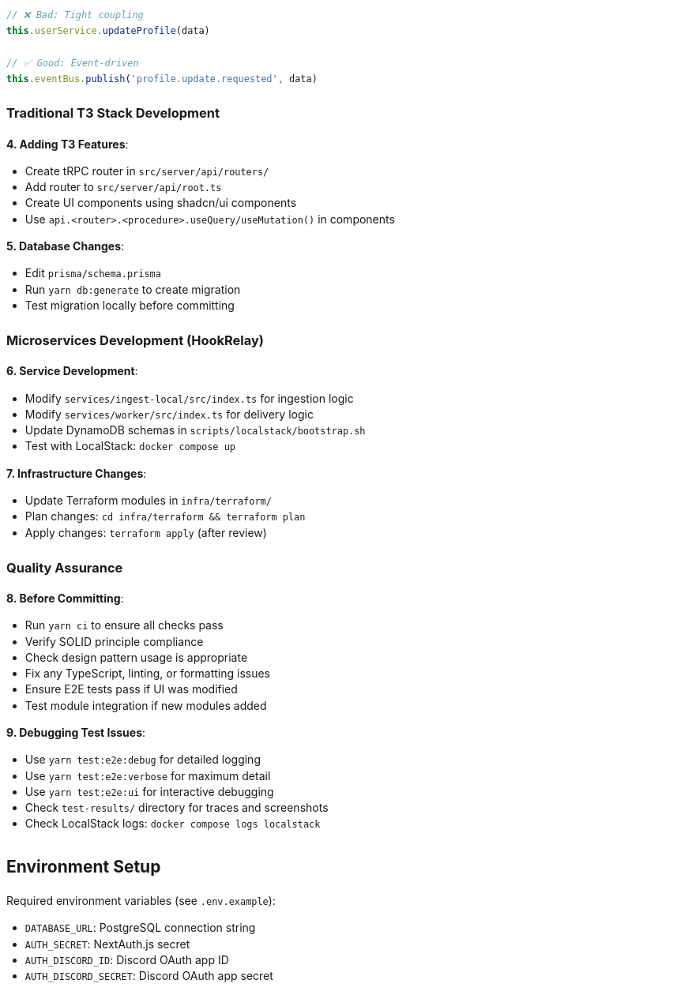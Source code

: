 ```typescript
// ❌ Bad: Tight coupling
this.userService.updateProfile(data)

// ✅ Good: Event-driven
this.eventBus.publish('profile.update.requested', data)
```

### Traditional T3 Stack Development

**4. Adding T3 Features**:
   - Create tRPC router in `src/server/api/routers/`
   - Add router to `src/server/api/root.ts`
   - Create UI components using shadcn/ui components
   - Use `api.<router>.<procedure>.useQuery/useMutation()` in components

**5. Database Changes**:
   - Edit `prisma/schema.prisma`
   - Run `yarn db:generate` to create migration
   - Test migration locally before committing

### Microservices Development (HookRelay)

**6. Service Development**:
   - Modify `services/ingest-local/src/index.ts` for ingestion logic
   - Modify `services/worker/src/index.ts` for delivery logic
   - Update DynamoDB schemas in `scripts/localstack/bootstrap.sh`
   - Test with LocalStack: `docker compose up`

**7. Infrastructure Changes**:
   - Update Terraform modules in `infra/terraform/`
   - Plan changes: `cd infra/terraform && terraform plan`
   - Apply changes: `terraform apply` (after review)

### Quality Assurance

**8. Before Committing**:
   - Run `yarn ci` to ensure all checks pass
   - Verify SOLID principle compliance
   - Check design pattern usage is appropriate
   - Fix any TypeScript, linting, or formatting issues
   - Ensure E2E tests pass if UI was modified
   - Test module integration if new modules added

**9. Debugging Test Issues**:
   - Use `yarn test:e2e:debug` for detailed logging
   - Use `yarn test:e2e:verbose` for maximum detail
   - Use `yarn test:e2e:ui` for interactive debugging
   - Check `test-results/` directory for traces and screenshots
   - Check LocalStack logs: `docker compose logs localstack`

## Environment Setup

Required environment variables (see `.env.example`):
- `DATABASE_URL`: PostgreSQL connection string
- `AUTH_SECRET`: NextAuth.js secret
- `AUTH_DISCORD_ID`: Discord OAuth app ID
- `AUTH_DISCORD_SECRET`: Discord OAuth app secret
